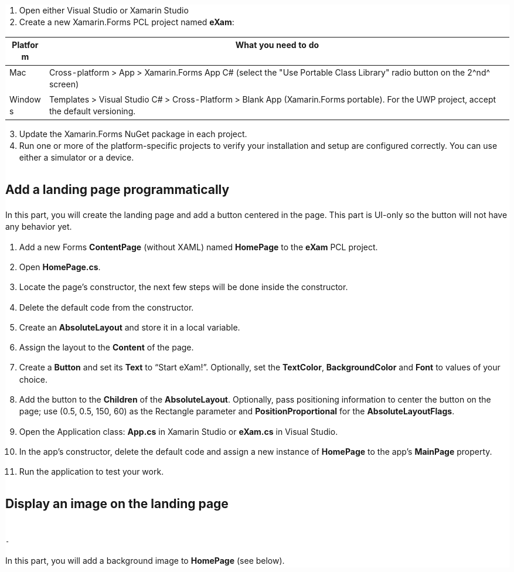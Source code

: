 1. Open either Visual Studio or Xamarin Studio
2. Create a new Xamarin.Forms PCL project named **eXam**:

| Platform | What you need to do |
|----------|-----------------|
| Mac      | Cross-platform > App > Xamarin.Forms App C\# (select the "Use Portable Class Library" radio button on the 2^nd^ screen)
| Windows  | Templates > Visual Studio C\# > Cross-Platform > Blank App (Xamarin.Forms portable). For the UWP project, accept the default versioning.

3. Update the Xamarin.Forms NuGet package in each project.
4. Run one or more of the platform-specific projects to verify your installation and setup are configured correctly. You can use either a simulator or a device.

## Add a landing page programmatically                                               

In this part, you will create the landing page and add a button centered in the page. This part is UI-only so the button will not have any behavior yet.

1. Add a new Forms **ContentPage** (without XAML) named **HomePage** to the **eXam** PCL project.

2. Open **HomePage.cs**.

3. Locate the page’s constructor, the next few steps will be done inside the constructor.

4. Delete the default code from the constructor.

5. Create an **AbsoluteLayout** and store it in a local variable.

6. Assign the layout to the **Content** of the page.

7. Create a **Button** and set its **Text** to “Start eXam!”. Optionally, set the **TextColor**, **BackgroundColor** and **Font** to values of your choice.

8. Add the button to the **Children** of the **AbsoluteLayout**. Optionally, pass positioning information to center the button on the page; use (0.5, 0.5, 150, 60) as the Rectangle parameter and **PositionProportional** for the **AbsoluteLayoutFlags**.

9. Open the Application class: **App.cs** in Xamarin Studio or **eXam.cs** in Visual Studio.

10. In the app’s constructor, delete the default code and assign a new instance of **HomePage** to the app’s **MainPage** property.

11. Run the application to test your work.

## Display an image on the landing page
                                                                                                                                                                                                                                                                                                   -
In this part, you will add a background image to **HomePage** (see below).
